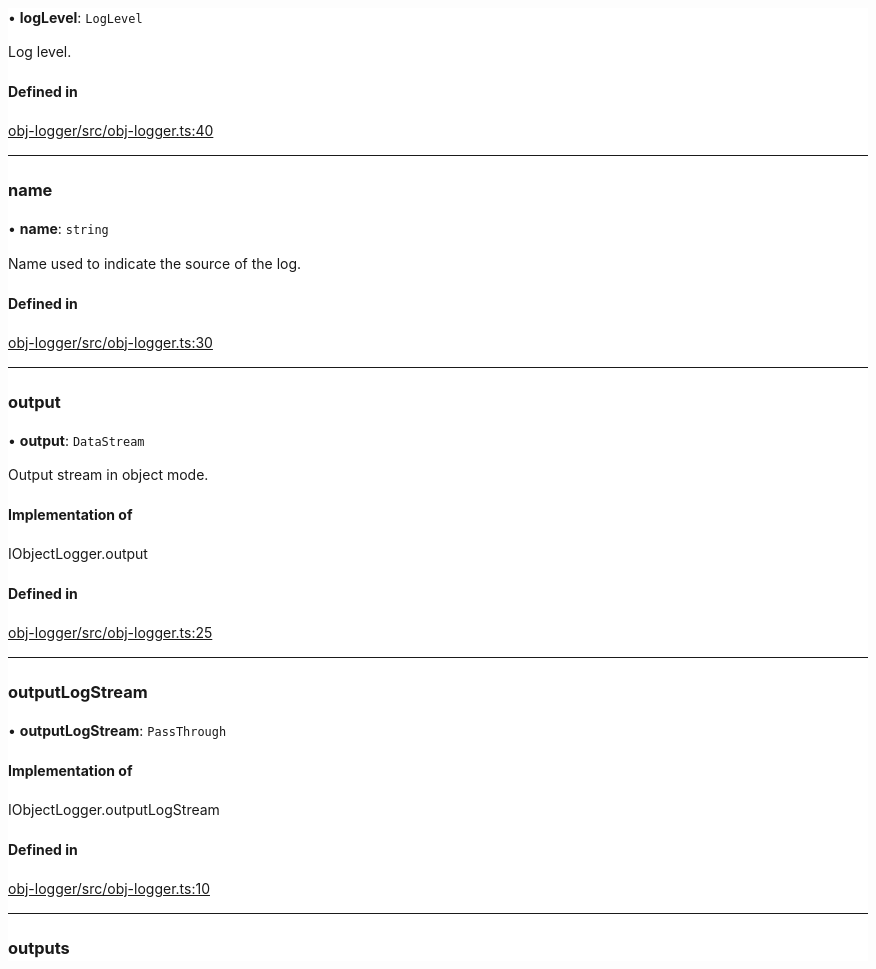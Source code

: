 • **logLevel**: `LogLevel`

Log level.

#### Defined in

[obj-logger/src/obj-logger.ts:40](https://github.com/scramjetorg/transform-hub/blob/HEAD/packages/obj-logger/src/obj-logger.ts#L40)

___

### name

• **name**: `string`

Name used to indicate the source of the log.

#### Defined in

[obj-logger/src/obj-logger.ts:30](https://github.com/scramjetorg/transform-hub/blob/HEAD/packages/obj-logger/src/obj-logger.ts#L30)

___

### output

• **output**: `DataStream`

Output stream in object mode.

#### Implementation of

IObjectLogger.output

#### Defined in

[obj-logger/src/obj-logger.ts:25](https://github.com/scramjetorg/transform-hub/blob/HEAD/packages/obj-logger/src/obj-logger.ts#L25)

___

### outputLogStream

• **outputLogStream**: `PassThrough`

#### Implementation of

IObjectLogger.outputLogStream

#### Defined in

[obj-logger/src/obj-logger.ts:10](https://github.com/scramjetorg/transform-hub/blob/HEAD/packages/obj-logger/src/obj-logger.ts#L10)

___

### outputs
